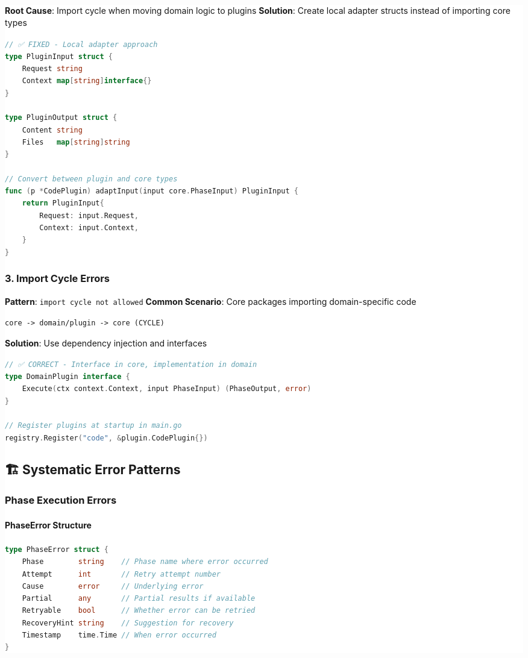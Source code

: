 **Root Cause**: Import cycle when moving domain logic to plugins
**Solution**: Create local adapter structs instead of importing core types

```go
// ✅ FIXED - Local adapter approach
type PluginInput struct {
    Request string
    Context map[string]interface{}
}

type PluginOutput struct {
    Content string
    Files   map[string]string
}

// Convert between plugin and core types
func (p *CodePlugin) adaptInput(input core.PhaseInput) PluginInput {
    return PluginInput{
        Request: input.Request,
        Context: input.Context,
    }
}
```

### 3. Import Cycle Errors
**Pattern**: `import cycle not allowed`
**Common Scenario**: Core packages importing domain-specific code

```
core -> domain/plugin -> core (CYCLE)
```

**Solution**: Use dependency injection and interfaces
```go
// ✅ CORRECT - Interface in core, implementation in domain
type DomainPlugin interface {
    Execute(ctx context.Context, input PhaseInput) (PhaseOutput, error)
}

// Register plugins at startup in main.go
registry.Register("code", &plugin.CodePlugin{})
```

## 🏗️ Systematic Error Patterns

### Phase Execution Errors

#### PhaseError Structure
```go
type PhaseError struct {
    Phase        string    // Phase name where error occurred
    Attempt      int       // Retry attempt number
    Cause        error     // Underlying error
    Partial      any       // Partial results if available
    Retryable    bool      // Whether error can be retried
    RecoveryHint string    // Suggestion for recovery
    Timestamp    time.Time // When error occurred
}
```
